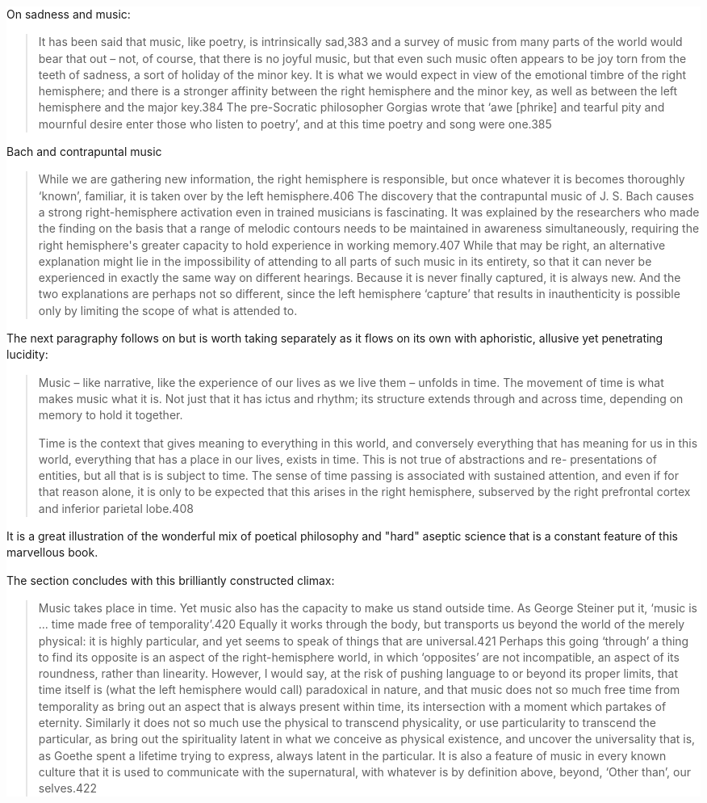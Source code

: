 On sadness and music:

> It has been said that music, like poetry, is intrinsically sad,383 and a survey of music from many parts of the world would bear that out – not, of course, that there is no joyful music, but that even such music often appears to be joy torn from the teeth of sadness, a sort of holiday of the minor key. It is what we would expect in view of the emotional timbre of the right hemisphere; and there is a stronger affinity between the right hemisphere and the minor key, as well as between the left hemisphere and the major key.384 The pre-Socratic philosopher Gorgias wrote that ‘awe [phrike] and tearful pity and mournful desire enter those who listen to poetry’, and at this time poetry and song were one.385

Bach and contrapuntal music

> While we are gathering new information, the right hemisphere is responsible, but once whatever it is becomes thoroughly ‘known’, familiar, it is taken over by the left hemisphere.406 The discovery that the contrapuntal music of J. S. Bach causes a strong right-hemisphere activation even in trained musicians is fascinating. It was explained by the researchers who made the finding on the basis that a range of melodic contours needs to be maintained in awareness simultaneously, requiring the right hemisphere's greater capacity to hold experience in working memory.407 While that may be right, an alternative explanation might lie in the impossibility of attending to all parts of such music in its entirety, so that it can never be experienced in exactly the same way on different hearings. Because it is never finally captured, it is always new. And the two explanations are perhaps not so different, since the left hemisphere ‘capture’ that results in inauthenticity is possible only by limiting the scope of what is attended to.

The next paragraphy follows on but is worth taking separately as it flows on its own with aphoristic, allusive yet penetrating lucidity:

> Music – like narrative, like the experience of our lives as we live them – unfolds in time. The movement of time is what makes music what it is. Not just that it has ictus and rhythm; its structure extends through and across time, depending on memory to hold it together.
>
> Time is the context that gives meaning to everything in this world, and conversely everything that has meaning for us in this world, everything that has a place in our lives, exists in time. This is not true of abstractions and re- presentations of entities, but all that is is subject to time. The sense of time passing is associated with sustained attention, and even if for that reason alone, it is only to be expected that this arises in the right hemisphere, subserved by the right prefrontal cortex and inferior parietal lobe.408

It is a great illustration of the wonderful mix of poetical philosophy and "hard" aseptic science that is a constant feature of this marvellous book.

The section concludes with this brilliantly constructed climax:

> Music takes place in time. Yet music also has the capacity to make us stand outside time. As George Steiner put it, ‘music is ... time made free of temporality’.420 Equally it works through the body, but transports us beyond the world of the merely physical: it is highly particular, and yet seems to speak of things that are universal.421 Perhaps this going ‘through’ a thing to find its opposite is an aspect of the right-hemisphere world, in which ‘opposites’ are not incompatible, an aspect of its roundness, rather than linearity. However, I would say, at the risk of pushing language to or beyond its proper limits, that time itself is (what the left hemisphere would call) paradoxical in nature, and that music does not so much free time from temporality as bring out an aspect that is always present within time, its intersection with a moment which partakes of eternity. Similarly it does not so much use the physical to transcend physicality, or use particularity to transcend the particular, as bring out the spirituality latent in what we conceive as physical existence, and uncover the universality that is, as Goethe spent a lifetime trying to express, always latent in the particular. It is also a feature of music in every known culture that it is used to communicate with the supernatural, with whatever is by definition above, beyond, ‘Other than’, our selves.422
